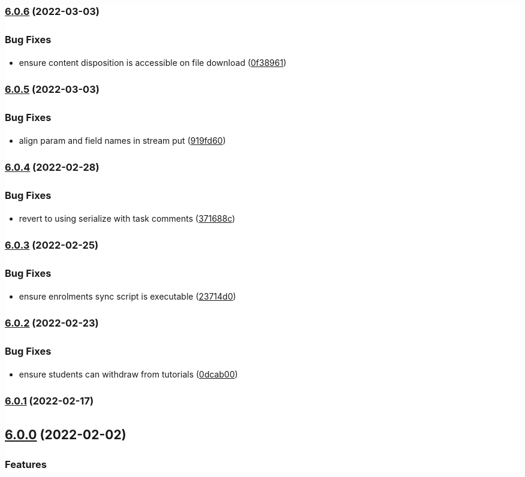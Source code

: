 ### [6.0.6](https://github.com/doubtfire-lms/doubtfire-api/compare/v6.0.5...v6.0.6) (2022-03-03)


### Bug Fixes

* ensure content disposition is accessible on file download ([0f38961](https://github.com/doubtfire-lms/doubtfire-api/commit/0f389611ae24fc4bea181ab807974d67b1b26264))

### [6.0.5](https://github.com/doubtfire-lms/doubtfire-api/compare/v6.0.4...v6.0.5) (2022-03-03)


### Bug Fixes

* align param and field names in stream put ([919fd60](https://github.com/doubtfire-lms/doubtfire-api/commit/919fd605e148ad11a26d7c3fce5f020032d19b2e))

### [6.0.4](https://github.com/doubtfire-lms/doubtfire-api/compare/v6.0.3...v6.0.4) (2022-02-28)


### Bug Fixes

* revert to using serialize with task comments ([371688c](https://github.com/doubtfire-lms/doubtfire-api/commit/371688c18a6914fe3fba2ac8cf9b02a7417cc462))

### [6.0.3](https://github.com/doubtfire-lms/doubtfire-api/compare/v6.0.2...v6.0.3) (2022-02-25)


### Bug Fixes

* ensure enrolments sync script is executable ([23714d0](https://github.com/doubtfire-lms/doubtfire-api/commit/23714d0c339082eb02b8f4e9a2759e162c4766f0))

### [6.0.2](https://github.com/doubtfire-lms/doubtfire-api/compare/v6.0.1...v6.0.2) (2022-02-23)


### Bug Fixes

* ensure students can withdraw from tutorials ([0dcab00](https://github.com/doubtfire-lms/doubtfire-api/commit/0dcab0039b5d93509a619058a112f05a615563d8))

### [6.0.1](https://github.com/doubtfire-lms/doubtfire-api/compare/v6.0.0...v6.0.1) (2022-02-17)

## [6.0.0](https://github.com/doubtfire-lms/doubtfire-api/compare/v5.0.7...v6.0.0) (2022-02-02)


### Features
